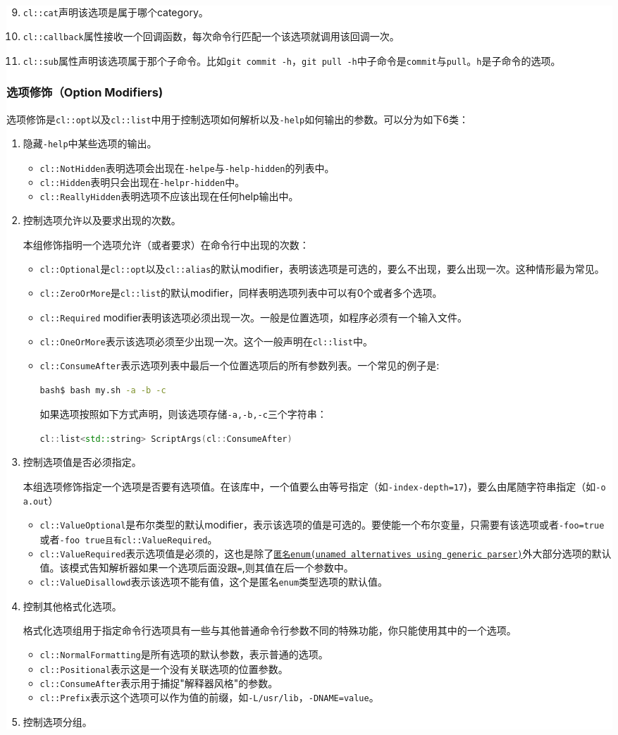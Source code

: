 9. `cl::cat`声明该选项是属于哪个category。

10. `cl::callback`属性接收一个回调函数，每次命令行匹配一个该选项就调用该回调一次。

10. `cl::sub`属性声明该选项属于那个子命令。比如`git commit -h`，`git pull -h`中子命令是`commit`与`pull`。`h`是子命令的选项。

### 选项修饰（Option Modifiers)

选项修饰是`cl::opt`以及`cl::list`中用于控制选项如何解析以及`-help`如何输出的参数。可以分为如下6类：

1. 隐藏`-help`中某些选项的输出。

   * `cl::NotHidden`表明选项会出现在`-helpe`与`-help-hidden`的列表中。
   * `cl::Hidden`表明只会出现在`-helpr-hidden`中。
   * `cl::ReallyHidden`表明选项不应该出现在任何help输出中。

2. 控制选项允许以及要求出现的次数。

   本组修饰指明一个选项允许（或者要求）在命令行中出现的次数：

   * `cl::Optional`是`cl::opt`以及`cl::alias`的默认modifier，表明该选项是可选的，要么不出现，要么出现一次。这种情形最为常见。

   * `cl::ZeroOrMore`是`cl::list`的默认modifier，同样表明选项列表中可以有0个或者多个选项。

   * `cl::Required` modifier表明该选项必须出现一次。一般是位置选项，如程序必须有一个输入文件。

   * `cl::OneOrMore`表示该选项必须至少出现一次。这个一般声明在`cl::list`中。

   * `cl::ConsumeAfter`表示选项列表中最后一个位置选项后的所有参数列表。一个常见的例子是:

     ```bash
     bash$ bash my.sh -a -b -c
     ```

     如果选项按照如下方式声明，则该选项存储`-a,-b,-c`三个字符串：

     ```cpp
     cl::list<std::string> ScriptArgs(cl::ConsumeAfter)
     ```

3. 控制选项值是否必须指定。

   本组选项修饰指定一个选项是否要有选项值。在该库中，一个值要么由等号指定（如`-index-depth=17`)，要么由尾随字符串指定（如`-o a.out`）

   * `cl::ValueOptional`是布尔类型的默认modifier，表示该选项的值是可选的。要使能一个布尔变量，只需要有该选项或者`-foo=true`或者`-foo true且有cl::ValueRequired`。
   * `cl::ValueRequired`表示选项值是必须的，这也是除了[`匿名enum(unamed alternatives using generic parser)`](https://llvm.org/docs/CommandLine.html#id12)外大部分选项的默认值。该模式告知解析器如果一个选项后面没跟`=`,则其值在后一个参数中。
   * `cl::ValueDisallowd`表示该选项不能有值，这个是匿名`enum`类型选项的默认值。

4. 控制其他格式化选项。

   格式化选项组用于指定命令行选项具有一些与其他普通命令行参数不同的特殊功能，你只能使用其中的一个选项。

   * `cl::NormalFormatting`是所有选项的默认参数，表示普通的选项。
   * `cl::Positional`表示这是一个没有关联选项的位置参数。
   * `cl::ConsumeAfter`表示用于捕捉"解释器风格"的参数。
   * `cl::Prefix`表示这个选项可以作为值的前缀，如`-L/usr/lib`，`-DNAME=value`。

5. 控制选项分组。
